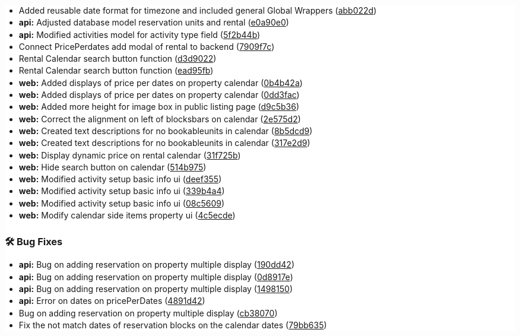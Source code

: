 - Added reusable date format for timezone and included general Global Wrappers ([abb022d](https://github.com/explore-siargao/es-main/commit/abb022d0be9fd1d23ea99dd048ed680ba87dc0b5))
- **api:** Adjusted database model reservation units and rental ([e0a90e0](https://github.com/explore-siargao/es-main/commit/e0a90e00df12206cf2d144bcb754565fea5062dc))
- **api:** Modified activities model for activity type field ([5f2b44b](https://github.com/explore-siargao/es-main/commit/5f2b44bbc158f26bc68fa3076adb0c2a10c69330))
- Connect PricePerdates add modal of rental to backend ([7909f7c](https://github.com/explore-siargao/es-main/commit/7909f7c305b6a145e8cb6b710b8dbb130c695888))
- Rental Calendar search button function ([d3d9022](https://github.com/explore-siargao/es-main/commit/d3d9022dcafe3990fa28630584b541429ea1d559))
- Rental Calendar search button function ([ead95fb](https://github.com/explore-siargao/es-main/commit/ead95fb4defca7fd27a9c1700854f38892ad4174))
- **web:** Added displays of price per dates on property calendar ([0b4b42a](https://github.com/explore-siargao/es-main/commit/0b4b42a940a87953ccf06a0aae129fce7ba4098c))
- **web:** Added displays of price per dates on property calendar ([0dd3fac](https://github.com/explore-siargao/es-main/commit/0dd3fac821afc636636393751e4f0ec8ff41c88d))
- **web:** Added more height for image box in public listing page ([d9c5b36](https://github.com/explore-siargao/es-main/commit/d9c5b36aba2b4ba575e8b2dfc834bd04feae874c))
- **web:** Correct the alignment on left of blocksbars on calendar ([2e575d2](https://github.com/explore-siargao/es-main/commit/2e575d276bfce6a079b36b1965507683a4788bc1))
- **web:** Created text descriptions for no bookableunits in calendar ([8b5dcd9](https://github.com/explore-siargao/es-main/commit/8b5dcd91cb8e85e1eb8c03067a985d0b758095ab))
- **web:** Created text descriptions for no bookableunits in calendar ([317e2d9](https://github.com/explore-siargao/es-main/commit/317e2d991d55ddb58f49a6ef5ccdb22ea01f571f))
- **web:** Display dynamic price on rental calendar ([31f725b](https://github.com/explore-siargao/es-main/commit/31f725b4399aca2795ce56ef885b9afee2907e14))
- **web:** Hide search button on calendar ([514b975](https://github.com/explore-siargao/es-main/commit/514b975db79e2454432a6f33717a1d5f4f939a33))
- **web:** Modified activity setup basic info ui ([deef355](https://github.com/explore-siargao/es-main/commit/deef35594af47eeabfd9303c24b6cc20dc782fc9))
- **web:** Modified activity setup basic info ui ([339b4a4](https://github.com/explore-siargao/es-main/commit/339b4a4e71d71e67da00f2e082b1ec8884c92d13))
- **web:** Modified activity setup basic info ui ([08c5609](https://github.com/explore-siargao/es-main/commit/08c560956f132e5ccbf0b89e86794fc1f97d0d21))
- **web:** Modify calendar side items property ui ([4c5ecde](https://github.com/explore-siargao/es-main/commit/4c5ecdef42094b861066372a9b70ef1660f7db00))

### 🛠 Bug Fixes

- **api:** Bug on adding reservation on property multiple display ([190dd42](https://github.com/explore-siargao/es-main/commit/190dd4267fa55176b9f0fbb9ed8e6572686c4982))
- **api:** Bug on adding reservation on property multiple display ([0d8917e](https://github.com/explore-siargao/es-main/commit/0d8917efff4e70166b3a0a836ed266656dc18681))
- **api:** Bug on adding reservation on property multiple display ([1498150](https://github.com/explore-siargao/es-main/commit/1498150d4ef48a20b05c771d1656c546a19dfeb1))
- **api:** Error on dates on pricePerDates ([4891d42](https://github.com/explore-siargao/es-main/commit/4891d4206e7830ede494ae2259d8204f1d40fac2))
- Bug on adding reservation on property multiple display ([cb38070](https://github.com/explore-siargao/es-main/commit/cb38070157eb26a3cac166c194995a97ba674099))
- Fix the not match dates of reservation blocks on the calendar dates ([79bb635](https://github.com/explore-siargao/es-main/commit/79bb635de8163f4922b8acb253832cdd81e029ee))
